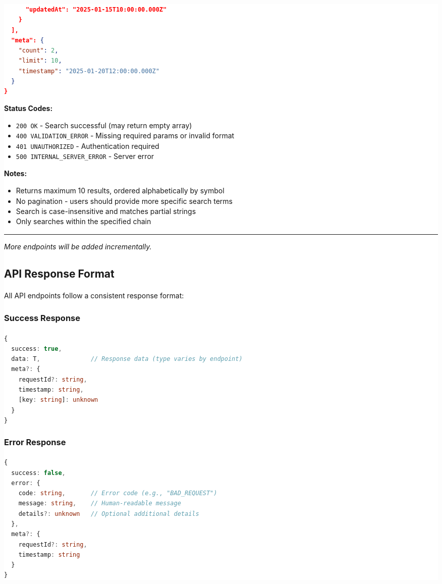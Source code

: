 ```json
      "updatedAt": "2025-01-15T10:00:00.000Z"
    }
  ],
  "meta": {
    "count": 2,
    "limit": 10,
    "timestamp": "2025-01-20T12:00:00.000Z"
  }
}
```

**Status Codes:**
- `200 OK` - Search successful (may return empty array)
- `400 VALIDATION_ERROR` - Missing required params or invalid format
- `401 UNAUTHORIZED` - Authentication required
- `500 INTERNAL_SERVER_ERROR` - Server error

**Notes:**
- Returns maximum 10 results, ordered alphabetically by symbol
- No pagination - users should provide more specific search terms
- Search is case-insensitive and matches partial strings
- Only searches within the specified chain

---

*More endpoints will be added incrementally.*

## API Response Format

All API endpoints follow a consistent response format:

### Success Response

```typescript
{
  success: true,
  data: T,              // Response data (type varies by endpoint)
  meta?: {
    requestId?: string,
    timestamp: string,
    [key: string]: unknown
  }
}
```

### Error Response

```typescript
{
  success: false,
  error: {
    code: string,       // Error code (e.g., "BAD_REQUEST")
    message: string,    // Human-readable message
    details?: unknown   // Optional additional details
  },
  meta?: {
    requestId?: string,
    timestamp: string
  }
}
```
